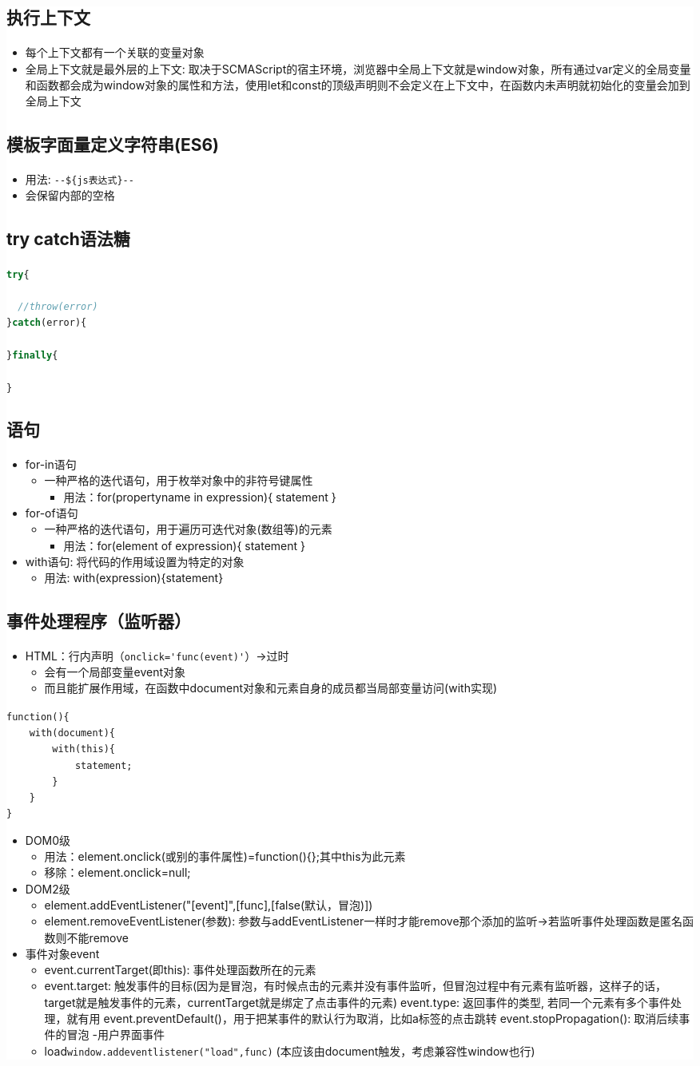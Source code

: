 ## 执行上下文

- 每个上下文都有一个关联的变量对象
- 全局上下文就是最外层的上下文: 取决于SCMAScript的宿主环境，浏览器中全局上下文就是window对象，所有通过var定义的全局变量和函数都会成为window对象的属性和方法，使用let和const的顶级声明则不会定义在上下文中，在函数内未声明就初始化的变量会加到全局上下文
## 模板字面量定义字符串(ES6)

- 用法: `--${js表达式}--`
- 会保留内部的空格
## try catch语法糖
```javascript
try{

  //throw(error)
}catch(error){

}finally{

}
```
## 语句

- for-in语句 
   - 一种严格的迭代语句，用于枚举对象中的非符号键属性 
      - 用法：for(propertyname in expression){ statement }
- for-of语句 
   - 一种严格的迭代语句，用于遍历可迭代对象(数组等)的元素 
      - 用法：for(element of expression){ statement }
- with语句: 将代码的作用域设置为特定的对象 
   - 用法: with(expression){statement}


## 事件处理程序（监听器）

- HTML：行内声明（`onclick='func(event)'`）->过时 
   - 会有一个局部变量event对象
   - 而且能扩展作用域，在函数中document对象和元素自身的成员都当局部变量访问(with实现)
```
function(){
    with(document){
        with(this){
            statement;
        }
    }
}
```

- DOM0级 
   - 用法：element.onclick(或别的事件属性)=function(){};其中this为此元素
   - 移除：element.onclick=null;
- DOM2级 
   - element.addEventListener("[event]",[func],[false(默认，冒泡)])
   - element.removeEventListener(参数): 参数与addEventListener一样时才能remove那个添加的监听->若监听事件处理函数是匿名函数则不能remove
- 事件对象event 
   - event.currentTarget(即this): 事件处理函数所在的元素
   - event.target: 触发事件的目标(因为是冒泡，有时候点击的元素并没有事件监听，但冒泡过程中有元素有监听器，这样子的话，target就是触发事件的元素，currentTarget就是绑定了点击事件的元素)
event.type: 返回事件的类型, 若同一个元素有多个事件处理，就有用
event.preventDefault()，用于把某事件的默认行为取消，比如a标签的点击跳转
event.stopPropagation(): 取消后续事件的冒泡
-用户界面事件
   - load`window.addeventlistener("load",func)` (本应该由document触发，考虑兼容性window也行)